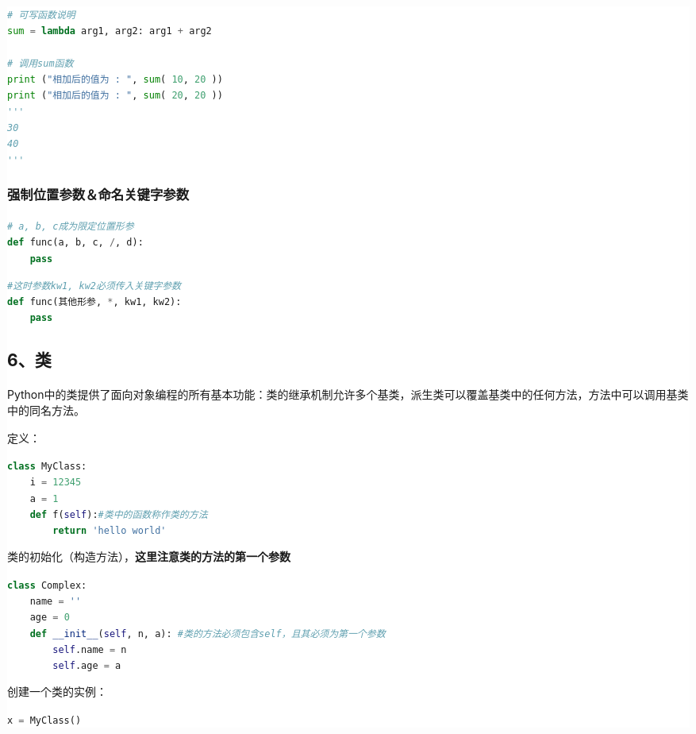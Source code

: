 ```python
# 可写函数说明
sum = lambda arg1, arg2: arg1 + arg2
 
# 调用sum函数
print ("相加后的值为 : ", sum( 10, 20 ))
print ("相加后的值为 : ", sum( 20, 20 ))
'''
30
40
'''
```

### 强制位置参数＆命名关键字参数

```python
# a, b, c成为限定位置形参
def func(a, b, c, /, d):
    pass
```

```python
#这时参数kw1, kw2必须传入关键字参数
def func(其他形参, *, kw1, kw2):
    pass
```

## 6、类

Python中的类提供了面向对象编程的所有基本功能：类的继承机制允许多个基类，派生类可以覆盖基类中的任何方法，方法中可以调用基类中的同名方法。

定义：

```python
class MyClass:
    i = 12345
    a = 1
    def f(self):#类中的函数称作类的方法
        return 'hello world'
```

类的初始化（构造方法），**这里注意类的方法的第一个参数**

```python
class Complex:
    name = ''
    age = 0
    def __init__(self, n, a): #类的方法必须包含self，且其必须为第一个参数
        self.name = n
        self.age = a
```

创建一个类的实例：

```python
x = MyClass()
```
